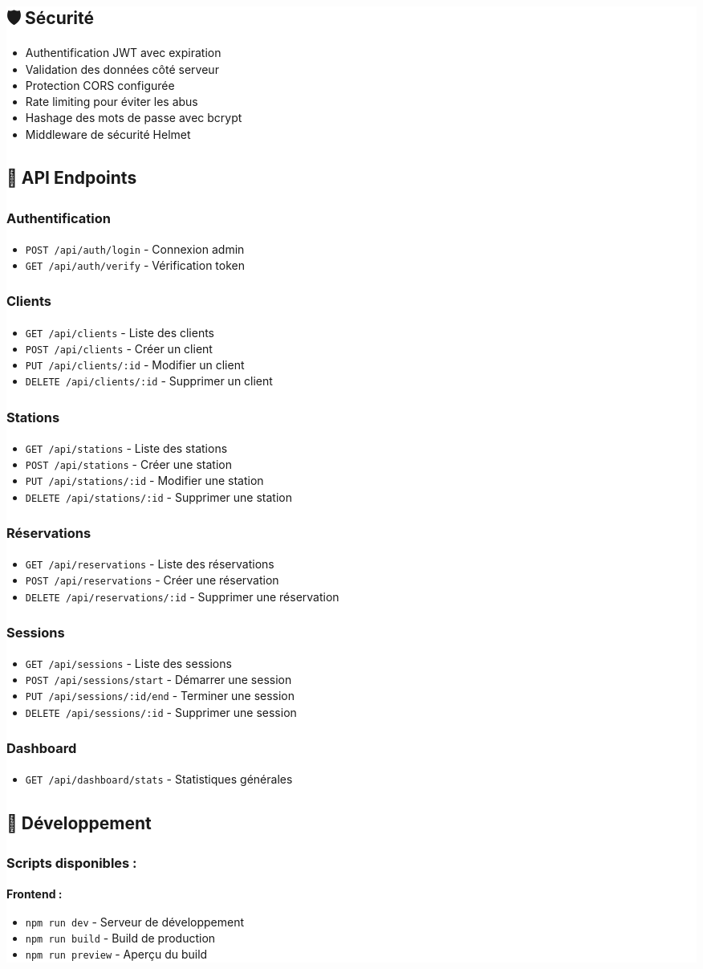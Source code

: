 ## 🛡️ Sécurité

- Authentification JWT avec expiration
- Validation des données côté serveur
- Protection CORS configurée
- Rate limiting pour éviter les abus
- Hashage des mots de passe avec bcrypt
- Middleware de sécurité Helmet

## 📱 API Endpoints

### Authentification
- `POST /api/auth/login` - Connexion admin
- `GET /api/auth/verify` - Vérification token

### Clients
- `GET /api/clients` - Liste des clients
- `POST /api/clients` - Créer un client
- `PUT /api/clients/:id` - Modifier un client
- `DELETE /api/clients/:id` - Supprimer un client

### Stations
- `GET /api/stations` - Liste des stations
- `POST /api/stations` - Créer une station
- `PUT /api/stations/:id` - Modifier une station
- `DELETE /api/stations/:id` - Supprimer une station

### Réservations
- `GET /api/reservations` - Liste des réservations
- `POST /api/reservations` - Créer une réservation
- `DELETE /api/reservations/:id` - Supprimer une réservation

### Sessions
- `GET /api/sessions` - Liste des sessions
- `POST /api/sessions/start` - Démarrer une session
- `PUT /api/sessions/:id/end` - Terminer une session
- `DELETE /api/sessions/:id` - Supprimer une session

### Dashboard
- `GET /api/dashboard/stats` - Statistiques générales

## 🔧 Développement

### Scripts disponibles :

**Frontend :**
- `npm run dev` - Serveur de développement
- `npm run build` - Build de production
- `npm run preview` - Aperçu du build
